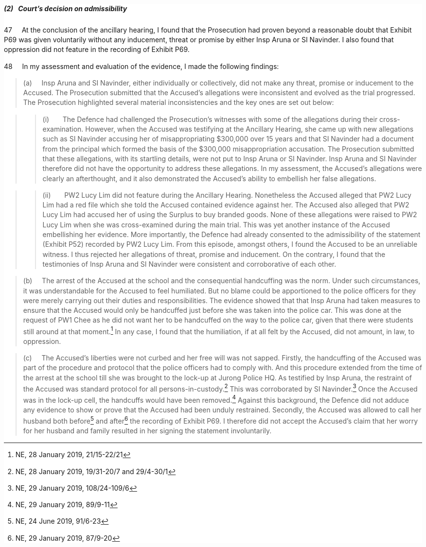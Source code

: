 ##### (2)   Court’s decision on admissibility

47     At the conclusion of the ancillary hearing, I found that the Prosecution had proven beyond a reasonable doubt that Exhibit P69 was given voluntarily without any inducement, threat or promise by either Insp Aruna or SI Navinder. I also found that oppression did not feature in the recording of Exhibit P69.

48     In my assessment and evaluation of the evidence, I made the following findings:

> (a)     Insp Aruna and SI Navinder, either individually or collectively, did not make any threat, promise or inducement to the Accused. The Prosecution submitted that the Accused’s allegations were inconsistent and evolved as the trial progressed. The Prosecution highlighted several material inconsistencies and the key ones are set out below:

>> (i)       The Defence had challenged the Prosecution’s witnesses with some of the allegations during their cross-examination. However, when the Accused was testifying at the Ancillary Hearing, she came up with new allegations such as SI Navinder accusing her of misappropriating $300,000 over 15 years and that SI Navinder had a document from the principal which formed the basis of the $300,000 misappropriation accusation. The Prosecution submitted that these allegations, with its startling details, were not put to Insp Aruna or SI Navinder. Insp Aruna and SI Navinder therefore did not have the opportunity to address these allegations. In my assessment, the Accused’s allegations were clearly an afterthought, and it also demonstrated the Accused’s ability to embellish her false allegations.

>> (ii)       PW2 Lucy Lim did not feature during the Ancillary Hearing. Nonetheless the Accused alleged that PW2 Lucy Lim had a red file which she told the Accused contained evidence against her. The Accused also alleged that PW2 Lucy Lim had accused her of using the Surplus to buy branded goods. None of these allegations were raised to PW2 Lucy Lim when she was cross-examined during the main trial. This was yet another instance of the Accused embellishing her evidence. More importantly, the Defence had already consented to the admissibility of the statement (Exhibit P52) recorded by PW2 Lucy Lim. From this episode, amongst others, I found the Accused to be an unreliable witness. I thus rejected her allegations of threat, promise and inducement. On the contrary, I found that the testimonies of Insp Aruna and SI Navinder were consistent and corroborative of each other.

> (b)     The arrest of the Accused at the school and the consequential handcuffing was the norm. Under such circumstances, it was understandable for the Accused to feel humiliated. But no blame could be apportioned to the police officers for they were merely carrying out their duties and responsibilities. The evidence showed that that Insp Aruna had taken measures to ensure that the Accused would only be handcuffed just before she was taken into the police car. This was done at the request of PW1 Chee as he did not want her to be handcuffed on the way to the police car, given that there were students still around at that moment.[^34] In any case, I found that the humiliation, if at all felt by the Accused, did not amount, in law, to oppression.

> (c)     The Accused’s liberties were not curbed and her free will was not sapped. Firstly, the handcuffing of the Accused was part of the procedure and protocol that the police officers had to comply with. And this procedure extended from the time of the arrest at the school till she was brought to the lock-up at Jurong Police HQ. As testified by Insp Aruna, the restraint of the Accused was standard protocol for all persons-in-custody.[^35] This was corroborated by SI Navinder.[^36] Once the Accused was in the lock-up cell, the handcuffs would have been removed.[^37] Against this background, the Defence did not adduce any evidence to show or prove that the Accused had been unduly restrained. Secondly, the Accused was allowed to call her husband both before[^38] and after[^39] the recording of Exhibit P69. I therefore did not accept the Accused’s claim that her worry for her husband and family resulted in her signing the statement involuntarily.


[^1]: At the beginning of the trial, the Prosecution stated that the amount collected for 2017 was $36,050.50. At the concluding stage of the trial, a re-calculation and checking of the evidence by the Prosecution revealed that the correct amount should be $36,005.50, a discrepancy of $45.
[^2]: At the beginning of the trial, the Prosecution stated that the amount misappropriated was $19,009.30. In view of the discrepancy in the amount collected for 2017 (see footnote 1), a consequential amendment of the amount misappropriated was required. The correct amount was $18,964.30.
[^3]: Insp Aruna was PW3.
[^4]: SI Navinder was PW4.
[^5]: SI Mahmud was PW5.
[^6]: Notes of Evidence (“NE”), 29 January 2019, 4/13-23 and 86/19-27
[^7]: NE, 29 January 2019, 5/8-12 and 86/1-4
[^8]: NE, 29 January 2019, 71/13-23 and 87/21-25
[^9]: NE, 29 January 2019, 60/12-61/7 and 88/7-14
[^10]: NE, 29 January 2019, 29/14-23
[^11]: NE, 29 January 2019, 29/25-27
[^12]: NE, 24 June 2019, 50/8-17
[^13]: NE, 24 June 2019, 79/14-80/13
[^14]: NE, 24 June 2019, 50/22-25
[^15]: NE, 24 June 2019, 50/29-51/2
[^16]: NE, 24 June 2019, 7/17-18
[^17]: NE, 24 June 2019, 36/13-17
[^18]: NE, 24 June 2019, 44/1-7
[^19]: NE, 24 June 2019, 44/22-45/1
[^20]: NE, 24 June 2019, 49/10-20 and 51/24-26
[^21]: Defence’s Skeletal Submissions for Trial-within-Trial (“DSAH”) dated 25 June 2019 at \[3\]-\[5\] and \[19\]
[^22]: DSAH at \[6\]
[^23]: NE, 24 June 2019, 38/17-26
[^24]: NE, 24 June 2019, 43/22-31
[^25]: NE, 24 June 2019, 42/12-43/4
[^26]: DSAH at \[9\], \[26(b)\]-\[26(c)\] and \[26(f)\]
[^27]: NE, 24 June 2019, 45/3-8
[^28]: DSAH at \[26(f)\]
[^29]: DSAH at \[16\]
[^30]: DSAH at \[26(d)\]
[^31]: DSAH at \[26(e)\]
[^32]: DSAH at \[17\]
[^33]: DSAH at \[34\]
[^34]: NE, 28 January 2019, 21/15-22/21
[^35]: NE, 28 January 2019, 19/31-20/7 and 29/4-30/1
[^36]: NE, 29 January 2019, 108/24-109/6
[^37]: NE, 29 January 2019, 89/9-11
[^38]: NE, 24 June 2019, 91/6-23
[^39]: NE, 29 January 2019, 87/9-20
[^40]: NE, 24 June 2019, 17/4-21
[^41]: NE, 29 January 2019, 6/4-7 and 86/5-9
[^42]: NE, 24 June 2019, 48/11-17
[^43]: NE, 24 June 2019, 48/19-22
[^44]: NE, 24 June 2019, 48/27-49/8
[^45]: NE, 24 June 2019, 73/6-17
[^46]: Prosecution’s Submissions for Ancillary Hearing (“PSAH”) at \[19\]
[^47]: PSAH at \[20\] citing NE, 24 June 2019, 87/15-22
[^48]: NE, 25 June 2019, 33/2-13
[^49]: NE, 26 June 2019, 45/3-9
[^50]: NE, 24 June 2019, 86/19-26
[^51]: NE, 23 July 2020, 72/9-73/1
[^52]: Defence’s Closing Submissions dated 4 December 2020 (“DCS”) at \[38\]
[^53]: DCS at \[138\]
[^54]: DCS at \[45\]
[^55]: DCS at \[42\]
[^56]: DCS at \[143\]
[^57]: DCS at \[37\]
[^58]: DCS at \[54\]
[^59]: DCS at \[136\]
[^60]: DCS at \[84\]
[^61]: DCS at \[127\]
[^62]: DCS at \[47\]
[^63]: DCS at \[105\]
[^64]: DCS at \[202\]
[^65]: NE, 11 December 2020, 21/13-23/12
[^66]: DCS at \[161\]
[^67]: NE, 6 October 2020, 2/29-3/3
[^68]: For example, Exhibits P12-2, P12-4, P12-6, P12-8, P35-1, P35-2, P32-3, P35-7, P36-4
[^69]: DCS at \[40\]
[^70]: DCS at \[135\]
[^71]: NE, 11 December 2020, 42/4-26
[^72]: NE, 6 October 2020, 57/8-25
[^73]: NE, 6 October 2020, 75/31-76/6
[^74]: NE, 28 November 2018, 103/23-29
[^75]: NE, 11 December 2020, 39/24-40/23
[^76]: NE, 22 July 2020, 94/6-18
[^77]: Exhibit D9
[^78]: NE, 6 October 2020, 54/27-55-4
[^79]: Exhibits P6-31
[^80]: NE, 20 July 2020, 56/2-27
[^81]: NE, 20 July 2020, 26/13-29
[^82]: NE, 20 July 2020, 33/4
[^83]: NE, 20 July 2020, 35/25-36/11, 37/7-11, 57/14-18, 58/32-59/3
[^84]: DCS at \[131\]
[^85]: Exhibit P73 at Q10/A10
[^86]: Exhibit P101-1
[^87]: NE, 28 November 2018, 106/19-108/28
[^88]: Exhibit P73 at Q10/A10 referring to “_invoice 0014_”
[^89]: NE, 6 October 2020, 51/6-14
[^90]: Amended Document D
[^91]: DCS at \[179\]
[^92]: Exhibit P52 at Q10/A10
[^93]: NE, 7 October 2020, 33/11-35/23
[^94]: Exhibits P53-P68
[^95]: Exhibit P58 compared with Exhibit D3 Pages 17-18
[^96]: NE, 7 October 2020, 26/29-28/4
[^97]: NE, 7 October 2020, 28/26-28
[^98]: NE, 7 October 2020, 29/1-31/22
[^99]: NE, 7 October 2020, 20/25-21/25
[^100]: NE, 11 December 2020, 28/31-29/5
[^101]: Exhibit P52 at Q10/A10
[^102]: NE, 6 October 2020, 55/3-17, 109/18-110/14
[^103]: NE, 6 October 2020, 36/17-26
[^104]: Exhibit P69 at Q10/A10
[^105]: Exhibit P69 at Q11/A11
[^106]: Exhibit P69 at page 2
[^107]: Exhibit P74 at page 4
[^108]: NE, 6 October 2020, 101/16-20
[^109]: Exhibit P52 at Q14/A14
[^110]: NE, 7 October 2020, 73/23-30
[^111]: Exhibit P69 at Q14/A14
[^112]: Exhibit P52 at Q15/A14
[^113]: NE, 7 October 2020, 74/12-16
[^114]: NE, 7 October 2020, 19/10-28
[^115]: NE, 18 July 2019, 74/4-75/20 and 108/20-109/8
[^116]: NE, 22 July 2020, 72/5-15
[^117]: NE, 23 July 2020, 13/5-22
[^118]: Prosecution’s Sentencing Submissions (“PSS”) at \[3\]
[^119]: PSS at \[12\]-\[13\]
[^120]: PSS at \[3\]
[^121]: PSS at \[10\]-\[11\]
[^122]: PSS at \[9\]
[^123]: PSS at \[14\]-\[15\]
[^124]: PSS at \[16\]
[^125]: NE, 24 February 2021, 3/25-4/4
[^126]: Prosecution’s Sentencing Bundle of Authorities (“PSBA”) at Tab 3
[^127]: PSS at \[17\] and \[19\]
[^128]: PSS at \[22(a)-(b)\]
[^129]: NE, 24 February 2021, 13/4-8
[^130]: PSS at \[25\]
[^131]: PSS at \[24\]
[^132]: PSS at \[27\]
[^133]: PSS at \[31(c)\]
[^134]: PSBA at Tab 5
[^135]: PSS at \[32(b)\]
[^136]: PSS at \[34\]-\[35\]
[^137]: PSS at \[33\] and \[36\]
[^138]: Mitigation Plea (“MP”) at \[9\]
[^139]: MP at Tab A
[^140]: MP at Tab B
[^141]: MP at \[6\]
[^142]: MP at \[18\]
[^143]: MP at \[25\]
[^144]: MP at \[21\]
[^145]: MP at \[22\]
[^146]: MP at \[23\]
[^147]: MP at \[10\] and \[34\]
[^148]: MP at \[11\]
[^149]: MP at \[16\]-\[17\] and Tab G
[^150]: MP at \[15\]
[^151]: NE, 24 February 2021, 24/15
[^152]: NE, 5 March 2021, 2/9-32
[^153]: NE, 24 February 2021, 9/29-10/77
[^154]: Rounded to the nearest whole month.